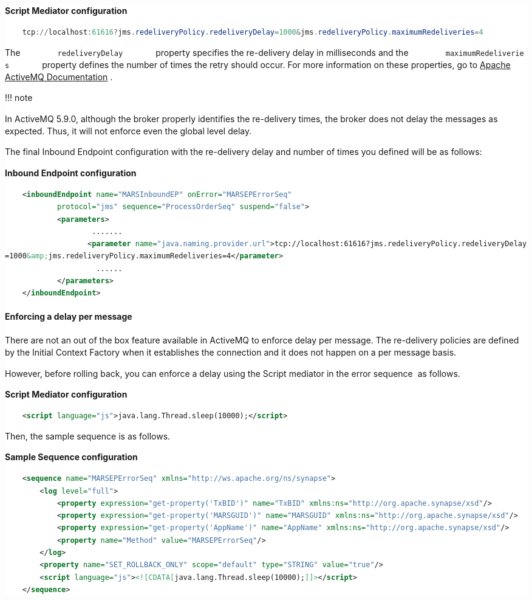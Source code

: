 **Script Mediator configuration**

``` powershell
    tcp://localhost:61616?jms.redeliveryPolicy.redeliveryDelay=1000&jms.redeliveryPolicy.maximumRedeliveries=4
```

The `         redeliveryDelay        ` property specifies the
re-delivery delay in milliseconds and the
`         maximumRedeliveries        ` property defines the number of
times the retry should occur. For more information on these properties,
go to [Apache ActiveMQ
Documentation](http://activemq.apache.org/redelivery-policy.html) .

!!! note

In ActiveMQ 5.9.0, although the broker properly identifies the
re-delivery times, the broker does not delay the messages as expected.
Thus, it will not enforce even the global level delay.


The final Inbound Endpoint configuration with the re-delivery delay and
number of times you defined will be as follows:

**Inbound Endpoint configuration**

``` xml
    <inboundEndpoint name="MARSInboundEP" onError="MARSEPErrorSeq"
            protocol="jms" sequence="ProcessOrderSeq" suspend="false">
            <parameters>
                    .......
                   <parameter name="java.naming.provider.url">tcp://localhost:61616?jms.redeliveryPolicy.redeliveryDelay=1000&amp;jms.redeliveryPolicy.maximumRedeliveries=4</parameter>
                     ......
            </parameters>
    </inboundEndpoint>
```

#### Enforcing a delay per message

There are not an out of the box feature available in ActiveMQ to enforce
delay per message. The re-delivery policies are defined by the Initial
Context Factory when it establishes the connection and it does not
happen on a per message basis.  
  
However, before rolling back, you can enforce a delay using the Script
mediator in the error sequence  as follows.

**Script Mediator configuration**

``` xml
    <script language="js">java.lang.Thread.sleep(10000);</script> 
```

Then, the sample sequence is as follows.

**Sample Sequence configuration**

``` xml
    <sequence name="MARSEPErrorSeq" xmlns="http://ws.apache.org/ns/synapse">
        <log level="full">
            <property expression="get-property('TxBID')" name="TxBID" xmlns:ns="http://org.apache.synapse/xsd"/>
            <property expression="get-property('MARSGUID')" name="MARSGUID" xmlns:ns="http://org.apache.synapse/xsd"/>
            <property expression="get-property('AppName')" name="AppName" xmlns:ns="http://org.apache.synapse/xsd"/>
            <property name="Method" value="MARSEPErrorSeq"/>
        </log>
        <property name="SET_ROLLBACK_ONLY" scope="default" type="STRING" value="true"/>
        <script language="js"><![CDATA[java.lang.Thread.sleep(10000);]]></script>
    </sequence>
```